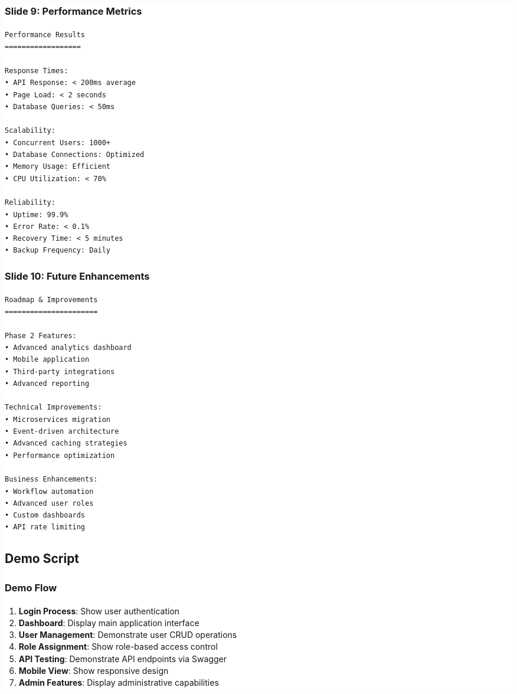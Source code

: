 ### Slide 9: Performance Metrics
```
Performance Results
==================

Response Times:
• API Response: < 200ms average
• Page Load: < 2 seconds
• Database Queries: < 50ms

Scalability:
• Concurrent Users: 1000+
• Database Connections: Optimized
• Memory Usage: Efficient
• CPU Utilization: < 70%

Reliability:
• Uptime: 99.9%
• Error Rate: < 0.1%
• Recovery Time: < 5 minutes
• Backup Frequency: Daily
```

### Slide 10: Future Enhancements
```
Roadmap & Improvements
======================

Phase 2 Features:
• Advanced analytics dashboard
• Mobile application
• Third-party integrations
• Advanced reporting

Technical Improvements:
• Microservices migration
• Event-driven architecture
• Advanced caching strategies
• Performance optimization

Business Enhancements:
• Workflow automation
• Advanced user roles
• Custom dashboards
• API rate limiting
```

## Demo Script

### Demo Flow
1. **Login Process**: Show user authentication
2. **Dashboard**: Display main application interface
3. **User Management**: Demonstrate user CRUD operations
4. **Role Assignment**: Show role-based access control
5. **API Testing**: Demonstrate API endpoints via Swagger
6. **Mobile View**: Show responsive design
7. **Admin Features**: Display administrative capabilities
